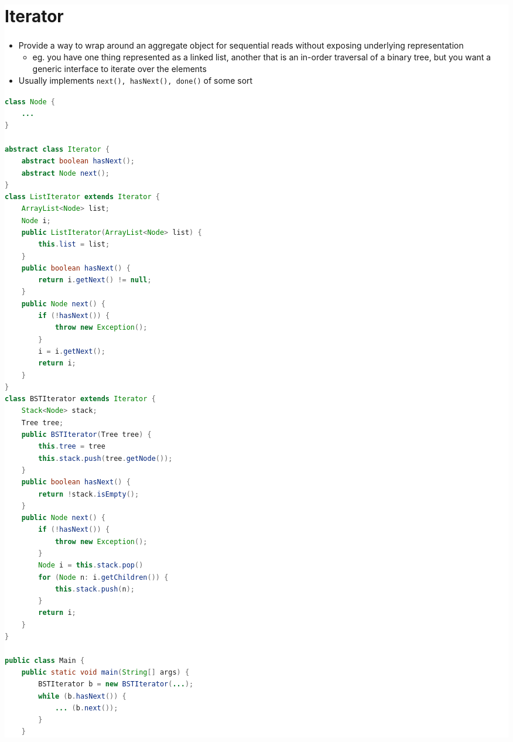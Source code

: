```java
```
# Iterator
- Provide a way to wrap around an aggregate object for sequential reads without exposing underlying representation
	- eg. you have one thing represented as a linked list, another that is an in-order traversal of a binary tree, but you want a generic interface to iterate over the elements
- Usually implements `next(), hasNext(), done()` of some sort
```java
class Node {
	...
}

abstract class Iterator {
	abstract boolean hasNext();
	abstract Node next();
}
class ListIterator extends Iterator {
	ArrayList<Node> list;
	Node i;
	public ListIterator(ArrayList<Node> list) {
		this.list = list;
	}
	public boolean hasNext() {
		return i.getNext() != null;
	}
	public Node next() {
		if (!hasNext()) {
			throw new Exception();
		}
		i = i.getNext();
		return i;
	}
}
class BSTIterator extends Iterator {
	Stack<Node> stack;
	Tree tree;
	public BSTIterator(Tree tree) {
		this.tree = tree
		this.stack.push(tree.getNode());
	}
	public boolean hasNext() {
		return !stack.isEmpty();
	}
	public Node next() {
		if (!hasNext()) {
			throw new Exception();
		}
		Node i = this.stack.pop()
		for (Node n: i.getChildren()) {
			this.stack.push(n);
		}
		return i;
	}
}

public class Main {
	public static void main(String[] args) {
		BSTIterator b = new BSTIterator(...);
		while (b.hasNext()) {
			... (b.next());
		}
	}
```